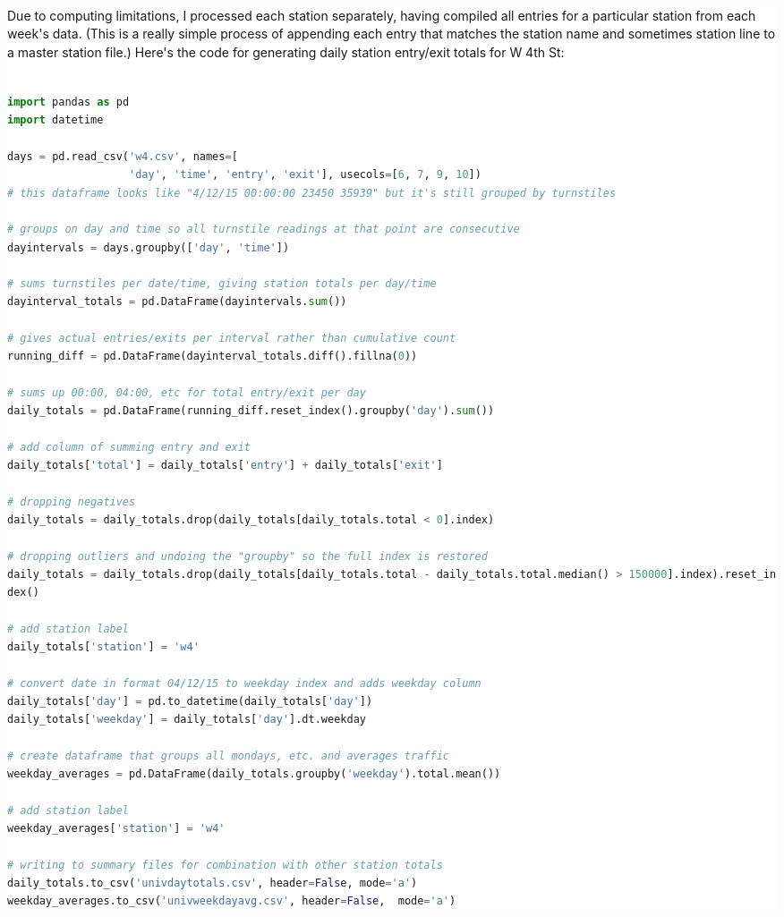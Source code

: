 Due to computing limitations, I processed each station separately, having compiled all entries for a particular station from each week's data. (This is a really simple process of appending each entry that matches the station name and sometimes station line to a master station file.) Here's the code for generating daily station entry/exit totals for W 4th St:

~~~ python

import pandas as pd
import datetime

days = pd.read_csv('w4.csv', names=[
                   'day', 'time', 'entry', 'exit'], usecols=[6, 7, 9, 10])
# this dataframe looks like "4/12/15 00:00:00 23450 35939" but it's still grouped by turnstiles

# groups on day and time so all turnstile readings at that point are consecutive
dayintervals = days.groupby(['day', 'time'])

# sums turnstiles per date/time, giving station totals per day/time
dayinterval_totals = pd.DataFrame(dayintervals.sum())

# gives actual entries/exits per interval rather than cumulative count
running_diff = pd.DataFrame(dayinterval_totals.diff().fillna(0))

# sums up 00:00, 04:00, etc for total entry/exit per day
daily_totals = pd.DataFrame(running_diff.reset_index().groupby('day').sum())

# add column of summing entry and exit
daily_totals['total'] = daily_totals['entry'] + daily_totals['exit']

# dropping negatives
daily_totals = daily_totals.drop(daily_totals[daily_totals.total < 0].index)

# dropping outliers and undoing the "groupby" so the full index is restored
daily_totals = daily_totals.drop(daily_totals[daily_totals.total - daily_totals.total.median() > 150000].index).reset_index()

# add station label
daily_totals['station'] = 'w4'

# convert date in format 04/12/15 to weekday index and adds weekday column
daily_totals['day'] = pd.to_datetime(daily_totals['day'])
daily_totals['weekday'] = daily_totals['day'].dt.weekday

# create dataframe that groups all mondays, etc. and averages traffic
weekday_averages = pd.DataFrame(daily_totals.groupby('weekday').total.mean())

# add station label
weekday_averages['station'] = 'w4'

# writing to summary files for combination with other station totals
daily_totals.to_csv('univdaytotals.csv', header=False, mode='a')
weekday_averages.to_csv('univweekdayavg.csv', header=False,  mode='a')

~~~
